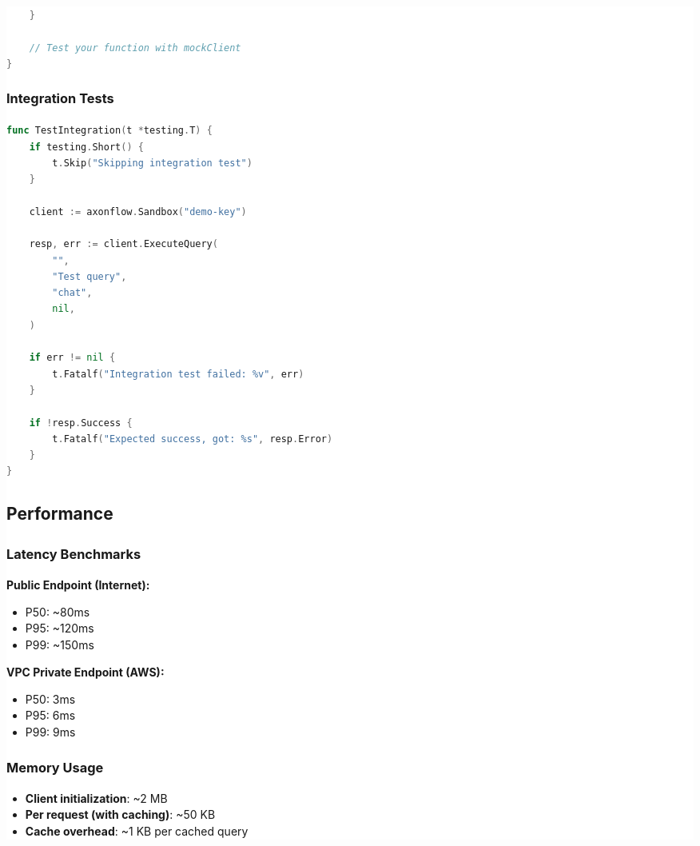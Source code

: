 ```go
    }

    // Test your function with mockClient
}
```

### Integration Tests

```go
func TestIntegration(t *testing.T) {
    if testing.Short() {
        t.Skip("Skipping integration test")
    }

    client := axonflow.Sandbox("demo-key")

    resp, err := client.ExecuteQuery(
        "",
        "Test query",
        "chat",
        nil,
    )

    if err != nil {
        t.Fatalf("Integration test failed: %v", err)
    }

    if !resp.Success {
        t.Fatalf("Expected success, got: %s", resp.Error)
    }
}
```

## Performance

### Latency Benchmarks

**Public Endpoint (Internet):**
- P50: ~80ms
- P95: ~120ms
- P99: ~150ms

**VPC Private Endpoint (AWS):**
- P50: 3ms
- P95: 6ms
- P99: 9ms

### Memory Usage

- **Client initialization**: ~2 MB
- **Per request (with caching)**: ~50 KB
- **Cache overhead**: ~1 KB per cached query
